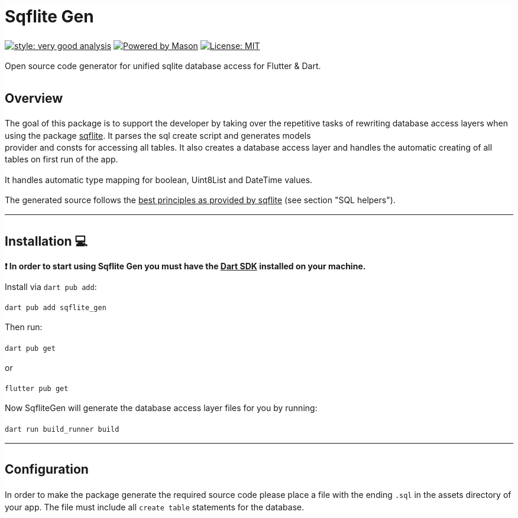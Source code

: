 # Sqflite Gen

[![style: very good analysis][very_good_analysis_badge]][very_good_analysis_link]
[![Powered by Mason](https://img.shields.io/endpoint?url=https%3A%2F%2Ftinyurl.com%2Fmason-badge)](https://github.com/felangel/mason)
[![License: MIT][license_badge]][license_link]

Open source code generator for unified sqlite database access for Flutter & Dart. 

## Overview
The goal of this package is to support the developer by taking over the repetitive tasks of rewriting database access
layers when using the package [sqflite][sqflite_link]. It parses the sql create script and generates models<br> provider 
and consts for accessing all tables. It also creates a database access layer and handles the automatic creating of all
tables on first run of the app.

It handles automatic type mapping for boolean, Uint8List and DateTime values.

The generated source follows the [best principles as provided by sqflite][sqflite_best_practices] (see section 
"SQL helpers").

---

## Installation 💻

**❗ In order to start using Sqflite Gen you must have the [Dart SDK][dart_install_link] installed on your machine.**

Install via `dart pub add`:

```sh
dart pub add sqflite_gen
```

Then run:
```sh
dart pub get
```
or
```sh
flutter pub get
```

Now SqfliteGen will generate the database access layer files for you by running:
```sh
dart run build_runner build
```

---

## Configuration
In order to make the package generate the required source code please place a file with the ending `.sql` in the 
assets directory of your app. The file must include all `create table` statements for the database. 


[sqflite_best_practices]: https://github.com/tekartik/sqflite/blob/master/sqflite/README.md
[sqflite_link]: https://pub.dev/packages/sqflite
[dart_install_link]: https://dart.dev/get-dart
[github_actions_link]: https://docs.github.com/en/actions/learn-github-actions
[license_badge]: https://img.shields.io/badge/license-MIT-blue.svg
[license_link]: https://opensource.org/licenses/MIT
[logo_black]: https://raw.githubusercontent.com/VGVentures/very_good_brand/main/styles/README/vgv_logo_black.png#gh-light-mode-only
[logo_white]: https://raw.githubusercontent.com/VGVentures/very_good_brand/main/styles/README/vgv_logo_white.png#gh-dark-mode-only
[mason_link]: https://github.com/felangel/mason
[very_good_analysis_badge]: https://img.shields.io/badge/style-very_good_analysis-B22C89.svg
[very_good_analysis_link]: https://pub.dev/packages/very_good_analysis
[very_good_coverage_link]: https://github.com/marketplace/actions/very-good-coverage
[very_good_ventures_link]: https://verygood.ventures
[very_good_ventures_link_light]: https://verygood.ventures#gh-light-mode-only
[very_good_ventures_link_dark]: https://verygood.ventures#gh-dark-mode-only
[very_good_workflows_link]: https://github.com/VeryGoodOpenSource/very_good_workflows